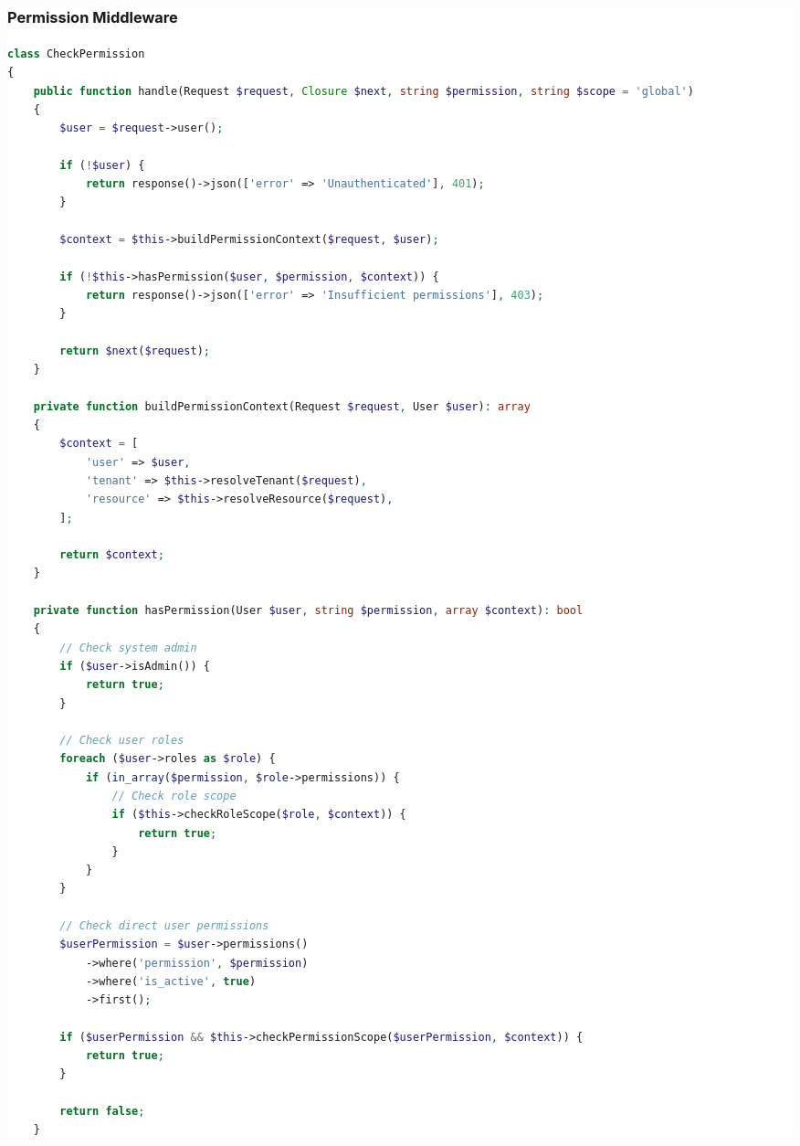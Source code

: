 ### **Permission Middleware**

```php
class CheckPermission
{
    public function handle(Request $request, Closure $next, string $permission, string $scope = 'global')
    {
        $user = $request->user();
        
        if (!$user) {
            return response()->json(['error' => 'Unauthenticated'], 401);
        }

        $context = $this->buildPermissionContext($request, $user);
        
        if (!$this->hasPermission($user, $permission, $context)) {
            return response()->json(['error' => 'Insufficient permissions'], 403);
        }

        return $next($request);
    }

    private function buildPermissionContext(Request $request, User $user): array
    {
        $context = [
            'user' => $user,
            'tenant' => $this->resolveTenant($request),
            'resource' => $this->resolveResource($request),
        ];

        return $context;
    }

    private function hasPermission(User $user, string $permission, array $context): bool
    {
        // Check system admin
        if ($user->isAdmin()) {
            return true;
        }

        // Check user roles
        foreach ($user->roles as $role) {
            if (in_array($permission, $role->permissions)) {
                // Check role scope
                if ($this->checkRoleScope($role, $context)) {
                    return true;
                }
            }
        }

        // Check direct user permissions
        $userPermission = $user->permissions()
            ->where('permission', $permission)
            ->where('is_active', true)
            ->first();

        if ($userPermission && $this->checkPermissionScope($userPermission, $context)) {
            return true;
        }

        return false;
    }
```